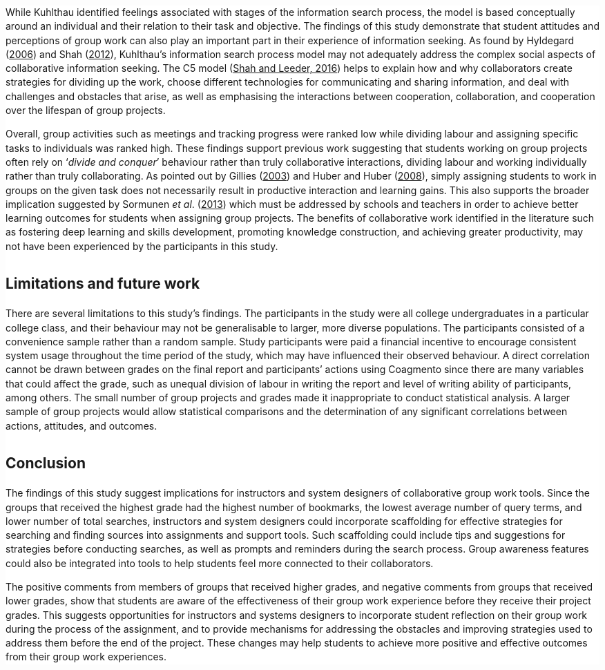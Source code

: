 While Kuhlthau identified feelings associated with stages of the information search process, the model is based conceptually around an individual and their relation to their task and objective. The findings of this study demonstrate that student attitudes and perceptions of group work can also play an important part in their experience of information seeking. As found by Hyldegard ([2006](#hyl06)) and Shah ([2012](#sha12)), Kuhlthau’s information search process model may not adequately address the complex social aspects of collaborative information seeking. The C5 model ([Shah and Leeder, 2016](#sha16)) helps to explain how and why collaborators create strategies for dividing up the work, choose different technologies for communicating and sharing information, and deal with challenges and obstacles that arise, as well as emphasising the interactions between cooperation, collaboration, and cooperation over the lifespan of group projects.

Overall, group activities such as meetings and tracking progress were ranked low while dividing labour and assigning specific tasks to individuals was ranked high. These findings support previous work suggesting that students working on group projects often rely on ‘_divide and conquer_’ behaviour rather than truly collaborative interactions, dividing labour and working individually rather than truly collaborating. As pointed out by Gillies ([2003](#gil03)) and Huber and Huber ([2008](#hub08)), simply assigning students to work in groups on the given task does not necessarily result in productive interaction and learning gains. This also supports the broader implication suggested by Sormunen _et al_. ([2013](#sor13)) which must be addressed by schools and teachers in order to achieve better learning outcomes for students when assigning group projects. The benefits of collaborative work identified in the literature such as fostering deep learning and skills development, promoting knowledge construction, and achieving greater productivity, may not have been experienced by the participants in this study.

## Limitations and future work

There are several limitations to this study’s findings. The participants in the study were all college undergraduates in a particular college class, and their behaviour may not be generalisable to larger, more diverse populations. The participants consisted of a convenience sample rather than a random sample. Study participants were paid a financial incentive to encourage consistent system usage throughout the time period of the study, which may have influenced their observed behaviour. A direct correlation cannot be drawn between grades on the final report and participants’ actions using Coagmento since there are many variables that could affect the grade, such as unequal division of labour in writing the report and level of writing ability of participants, among others. The small number of group projects and grades made it inappropriate to conduct statistical analysis. A larger sample of group projects would allow statistical comparisons and the determination of any significant correlations between actions, attitudes, and outcomes.

## Conclusion

The findings of this study suggest implications for instructors and system designers of collaborative group work tools. Since the groups that received the highest grade had the highest number of bookmarks, the lowest average number of query terms, and lower number of total searches, instructors and system designers could incorporate scaffolding for effective strategies for searching and finding sources into assignments and support tools. Such scaffolding could include tips and suggestions for strategies before conducting searches, as well as prompts and reminders during the search process. Group awareness features could also be integrated into tools to help students feel more connected to their collaborators.

The positive comments from members of groups that received higher grades, and negative comments from groups that received lower grades, show that students are aware of the effectiveness of their group work experience before they receive their project grades. This suggests opportunities for instructors and systems designers to incorporate student reflection on their group work during the process of the assignment, and to provide mechanisms for addressing the obstacles and improving strategies used to address them before the end of the project. These changes may help students to achieve more positive and effective outcomes from their group work experiences.
